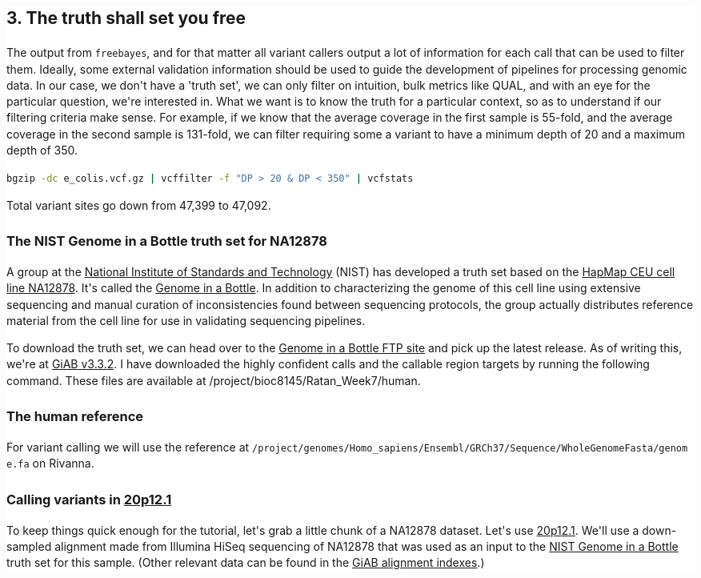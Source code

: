 ```text
```

## 3. The truth shall set you free

The output from `freebayes`, and for that matter all variant callers output a lot of information for each call that can be used to filter them. Ideally, some external validation information should be used to guide the development of pipelines for processing genomic data. In our case, we don't have a 'truth set', we can only filter on intuition, bulk metrics like QUAL, and with an eye for the particular question, we're interested in. What we want is to know the truth for a particular context, so as to understand if our filtering criteria make sense. For example, if we know that the average coverage in the first sample is 55-fold, and the average coverage in the second sample is 131-fold, we can filter requiring some a variant to have a minimum depth of 20 and a maximum depth of 350.

``` bash
bgzip -dc e_colis.vcf.gz | vcffilter -f "DP > 20 & DP < 350" | vcfstats
```

Total variant sites go down from 47,399 to 47,092.

### The NIST Genome in a Bottle truth set for NA12878

A group at the [National Institute of Standards and Technology](https://en.wikipedia.org/wiki/National_Institute_of_Standards_and_Technology) (NIST) has developed a  truth set based on the [HapMap CEU cell line NA12878](https://catalog.coriell.org/0/Sections/Search/Sample_Detail.aspx?Ref=GM12878). It's called the [Genome in a Bottle](https://sites.stanford.edu/abms/giab). In addition to characterizing the genome of this cell line using extensive sequencing and manual curation of inconsistencies found between sequencing protocols, the group actually distributes reference material from the cell line for use in validating sequencing pipelines.

To download the truth set, we can head over to the [Genome in a Bottle FTP site](ftp://ftp-trace.ncbi.nlm.nih.gov/giab/ftp/release/NA12878_HG001/) and pick up the latest release. As of writing this, we're at [GiAB v3.3.2](ftp://ftp-trace.ncbi.nlm.nih.gov/giab/ftp/release/NA12878_HG001/NISTv3.3.2/). I have downloaded the highly confident calls and the callable region targets by running the following command. These files are available at /project/bioc8145/Ratan_Week7/human.

### The human reference

For variant calling we will use the reference at `/project/genomes/Homo_sapiens/Ensembl/GRCh37/Sequence/WholeGenomeFasta/genome.fa` on Rivanna.

### Calling variants in [20p12.1](http://genome-euro.ucsc.edu/cgi-bin/hgTracks?db=hg19&lastVirtModeType=default&lastVirtModeExtraState=&virtModeType=default&virtMode=0&nonVirtPosition=&position=chr20%3A12100001-17900000&hgsid=220600397_Vs2XvVv0rRPE9lPwepHAL4Iq3ndi)

To keep things quick enough for the tutorial, let's grab a little chunk of a NA12878 dataset. Let's use [20p12.1](http://genome-euro.ucsc.edu/cgi-bin/hgTracks?db=hg19&lastVirtModeType=default&lastVirtModeExtraState=&virtModeType=default&virtMode=0&nonVirtPosition=&position=chr20%3A12100001-17900000&hgsid=220600397_Vs2XvVv0rRPE9lPwepHAL4Iq3ndi). We'll use a down-sampled alignment made from Illumina HiSeq sequencing of NA12878 that was used as an input to the [NIST Genome in a Bottle](https://github.com/genome-in-a-bottle) truth set for this sample. (Other relevant data can be found in the [GiAB alignment indexes](https://github.com/genome-in-a-bottle/giab_data_indexes).)
